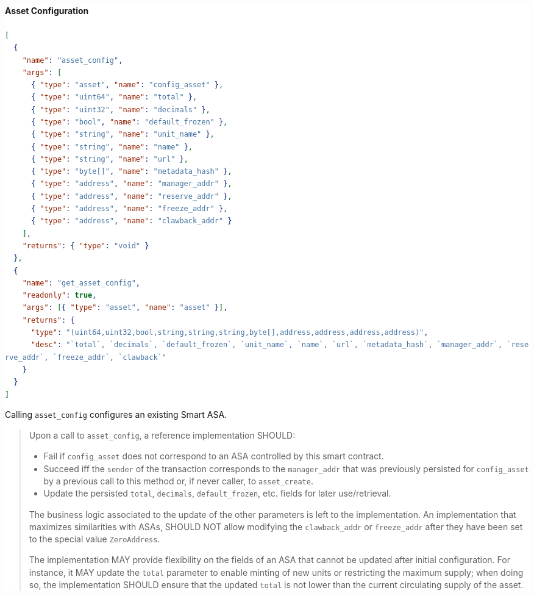 #### Asset Configuration

```json
[
  {
    "name": "asset_config",
    "args": [
      { "type": "asset", "name": "config_asset" },
      { "type": "uint64", "name": "total" },
      { "type": "uint32", "name": "decimals" },
      { "type": "bool", "name": "default_frozen" },
      { "type": "string", "name": "unit_name" },
      { "type": "string", "name": "name" },
      { "type": "string", "name": "url" },
      { "type": "byte[]", "name": "metadata_hash" },
      { "type": "address", "name": "manager_addr" },
      { "type": "address", "name": "reserve_addr" },
      { "type": "address", "name": "freeze_addr" },
      { "type": "address", "name": "clawback_addr" }
    ],
    "returns": { "type": "void" }
  },
  {
    "name": "get_asset_config",
    "readonly": true,
    "args": [{ "type": "asset", "name": "asset" }],
    "returns": {
      "type": "(uint64,uint32,bool,string,string,string,byte[],address,address,address,address)",
      "desc": "`total`, `decimals`, `default_frozen`, `unit_name`, `name`, `url`, `metadata_hash`, `manager_addr`, `reserve_addr`, `freeze_addr`, `clawback`"
    }
  }
]
```

Calling `asset_config` configures an existing Smart ASA.

> Upon a call to `asset_config`, a reference implementation SHOULD:
>
> - Fail if `config_asset` does not correspond to an ASA controlled by this smart
>   contract.
> - Succeed iff the `sender` of the transaction corresponds to the `manager_addr`
>   that was previously persisted for `config_asset` by a previous call to this
>   method or, if never caller, to `asset_create`.
> - Update the persisted `total`, `decimals`, `default_frozen`, etc. fields for later
>   use/retrieval.
>
> The business logic associated to the update of the other parameters is left to
> the implementation. An implementation that maximizes similarities with ASAs,
> SHOULD NOT allow modifying the `clawback_addr` or `freeze_addr` after they
> have been set to the special value `ZeroAddress`.
>
> The implementation MAY provide flexibility on the fields of an ASA that
> cannot be updated after initial configuration. For instance, it MAY update the
> `total` parameter to enable minting of new units or restricting the maximum
> supply; when doing so, the implementation SHOULD ensure that the updated
> `total` is not lower than the current circulating supply of the asset.
